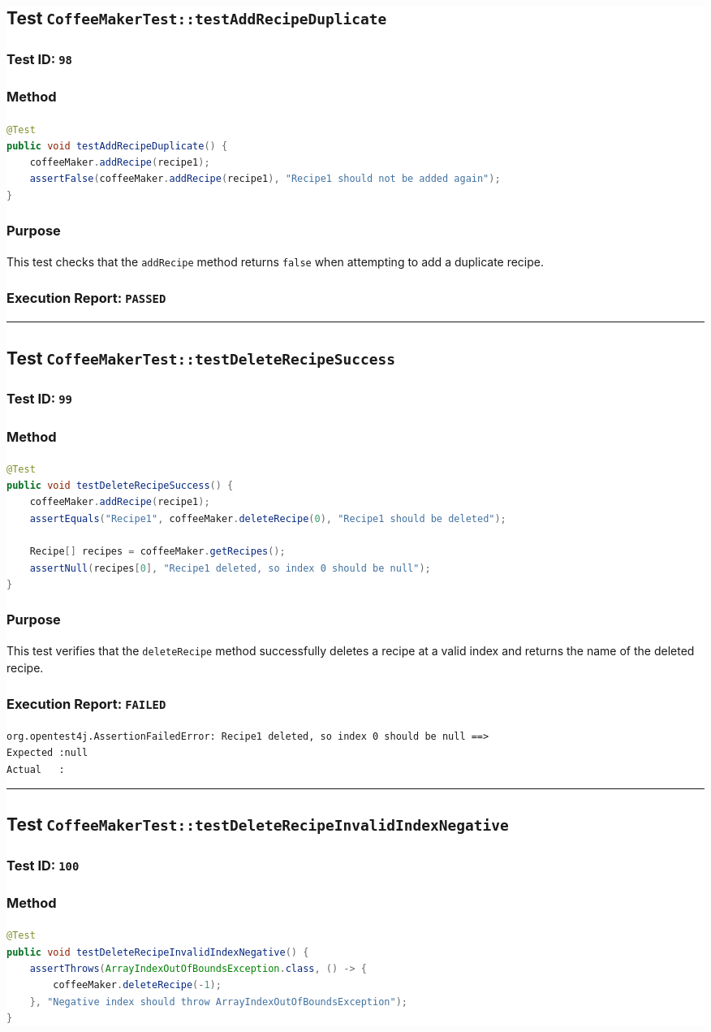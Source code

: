 
## Test `CoffeeMakerTest::testAddRecipeDuplicate`
### Test ID: `98`
### Method
```java
@Test
public void testAddRecipeDuplicate() {
    coffeeMaker.addRecipe(recipe1);
    assertFalse(coffeeMaker.addRecipe(recipe1), "Recipe1 should not be added again");
}
```

### Purpose
This test checks that the `addRecipe` method returns `false` when attempting to add a duplicate recipe.

### Execution Report: `PASSED`

---

## Test `CoffeeMakerTest::testDeleteRecipeSuccess`
### Test ID: `99`
### Method
```java
@Test
public void testDeleteRecipeSuccess() {
    coffeeMaker.addRecipe(recipe1);
    assertEquals("Recipe1", coffeeMaker.deleteRecipe(0), "Recipe1 should be deleted");

    Recipe[] recipes = coffeeMaker.getRecipes();
    assertNull(recipes[0], "Recipe1 deleted, so index 0 should be null");
}
```

### Purpose
This test verifies that the `deleteRecipe` method successfully deletes a recipe at a valid index and returns the name of the deleted recipe.

### Execution Report: `FAILED`
```
org.opentest4j.AssertionFailedError: Recipe1 deleted, so index 0 should be null ==> 
Expected :null
Actual   :
```

---

## Test `CoffeeMakerTest::testDeleteRecipeInvalidIndexNegative`
### Test ID: `100`
### Method
```java
@Test
public void testDeleteRecipeInvalidIndexNegative() {
    assertThrows(ArrayIndexOutOfBoundsException.class, () -> {
        coffeeMaker.deleteRecipe(-1);
    }, "Negative index should throw ArrayIndexOutOfBoundsException");
}
```